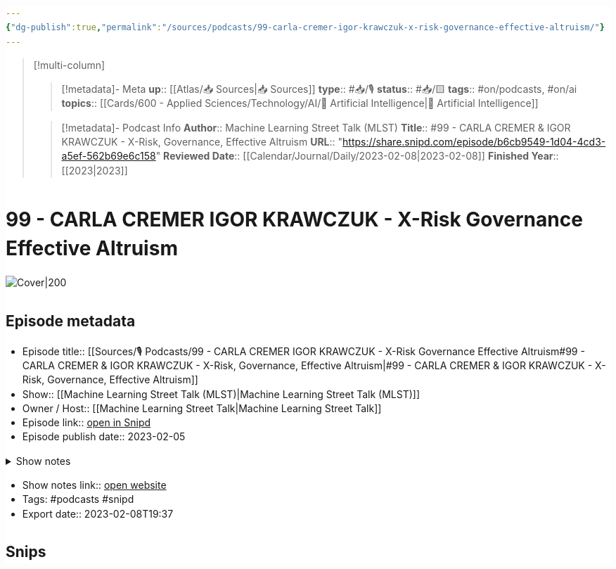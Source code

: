 ```yaml
---
{"dg-publish":true,"permalink":"/sources/podcasts/99-carla-cremer-igor-krawczuk-x-risk-governance-effective-altruism/"}
---
```


> [!multi-column]
>
>> [!metadata]- Meta
>> **up**:: [[Atlas/📥 Sources\|📥 Sources]]
>> **type**:: #📥/🎙 
>> **status**:: #📥/🟨 
>> **tags**:: #on/podcasts, #on/ai 
>> **topics**:: [[Cards/600 - Applied Sciences/Technology/AI/🤖 Artificial Intelligence\|🤖 Artificial Intelligence]]
>
>> [!metadata]- Podcast Info
>> **Author**:: Machine Learning Street Talk (MLST)
>> **Title**:: #99 - CARLA CREMER & IGOR KRAWCZUK - X-Risk, Governance, Effective Altruism
>> **URL**:: "https://share.snipd.com/episode/b6cb9549-1d04-4cd3-a5ef-562b69e6c158"
>> **Reviewed Date**:: [[Calendar/Journal/Daily/2023-02-08\|2023-02-08]]
>> **Finished Year**:: [[2023\|2023]]

# 99 - CARLA CREMER IGOR KRAWCZUK - X-Risk Governance Effective Altruism


![Cover|200](https://images.weserv.nl/?url=https%3A%2F%2Fd3t3ozftmdmh3i.cloudfront.net%2Fproduction%2Fpodcast_uploaded_nologo%2F4981699%2F4981699-1615918017811-244a868ada00b.jpg&w=200&h=200)


## Episode metadata
- Episode title:: [[Sources/🎙 Podcasts/99 - CARLA CREMER IGOR KRAWCZUK - X-Risk Governance Effective Altruism#99 - CARLA CREMER & IGOR KRAWCZUK - X-Risk, Governance, Effective Altruism\|#99 - CARLA CREMER & IGOR KRAWCZUK - X-Risk, Governance, Effective Altruism]]
- Show:: [[Machine Learning Street Talk (MLST)\|Machine Learning Street Talk (MLST)]]
- Owner / Host:: [[Machine Learning Street Talk\|Machine Learning Street Talk]]
- Episode link:: [open in Snipd](https://share.snipd.com/episode/b6cb9549-1d04-4cd3-a5ef-562b69e6c158)
- Episode publish date:: 2023-02-05
<details><summary>Show notes</summary></details>

- Show notes link:: [open website](https://anchor.fm/machinelearningstreettalk/episodes/99---CARLA-CREMER--IGOR-KRAWCZUK---X-Risk--Governance--Effective-Altruism-e1ugl0o)
- Tags: #podcasts #snipd
- Export date:: 2023-02-08T19:37


## Snips

